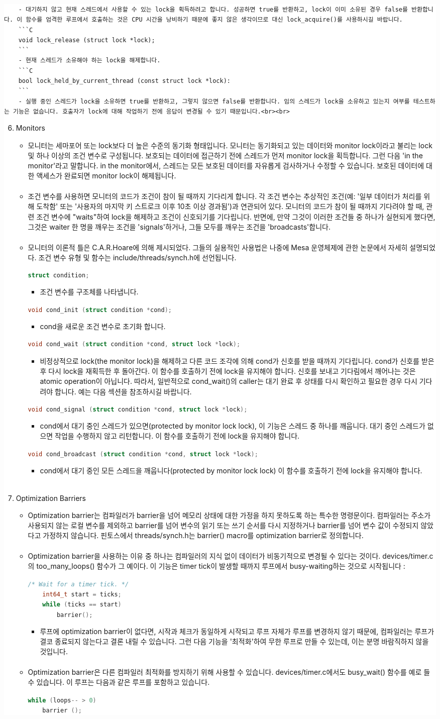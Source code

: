         - 대기하지 않고 현재 스레드에서 사용할 수 있는 lock을 획득하려고 합니다. 성공하면 true를 반환하고, lock이 이미 소유된 경우 false를 반환합니다. 이 함수를 엄격한 루프에서 호출하는 것은 CPU 시간을 낭비하기 때문에 좋지 않은 생각이므로 대신 lock_acquire()를 사용하시길 바랍니다.
        ```C
        void lock_release (struct lock *lock);
        ```
        - 현재 스레드가 소유해야 하는 lock을 해제합니다.
        ```C
        bool lock_held_by_current_thread (const struct lock *lock):
        ```
        - 실행 중인 스레드가 lock을 소유하면 true를 반환하고, 그렇지 않으면 false를 반환합니다. 임의 스레드가 lock을 소유하고 있는지 여부를 테스트하는 기능은 없습니다. 호출자가 lock에 대해 작업하기 전에 응답이 변경될 수 있기 때문입니다.<br><br>
6. Monitors
    - 모니터는 세마포어 또는 lock보다 더 높은 수준의 동기화 형태입니다. 모니터는 동기화되고 있는 데이터와 monitor lock이라고 불리는 lock 및 하나 이상의 조건 변수로 구성됩니다. 보호되는 데이터에 접근하기 전에 스레드가 먼저 monitor lock을 획득합니다. 그런 다음 'in the monitor'라고 말합니다. in the monitor에서, 스레드는 모든 보호된 데이터를 자유롭게 검사하거나 수정할 수 있습니다. 보호된 데이터에 대한 액세스가 완료되면 monitor lock이 해제됩니다.<br><br>
    - 조건 변수를 사용하면 모니터의 코드가 조건이 참이 될 때까지 기다리게 합니다. 각 조건 변수는 추상적인 조건(예: '일부 데이터가 처리를 위해 도착함' 또는 '사용자의 마지막 키 스트로크 이후 10초 이상 경과됨')과 연관되어 있다. 모니터의 코드가 참이 될 때까지 기다려야 할 때, 관련 조건 변수에 "waits"하여 lock을 해제하고 조건이 신호되기를 기다립니다. 반면에, 만약 그것이 이러한 조건들 중 하나가 실현되게 했다면, 그것은 waiter 한 명을 깨우는 조건을 'signals'하거나, 그들 모두를 깨우는 조건을 'broadcasts'합니다.<br><br>
    - 모니터의 이론적 틀은 C.A.R.Hoare에 의해 제시되었다. 그들의 실용적인 사용법은 나중에 Mesa 운영체제에 관한 논문에서 자세히 설명되었다. 조건 변수 유형 및 함수는 include/threads/synch.h에 선언됩니다.
        ```C
        struct condition;
        ```
        - 조건 변수를 구조체를 나타냅니다.
        ```C
        void cond_init (struct condition *cond);
        ```
        - cond을 새로운 조건 변수로 초기화 합니다.
        ```C
        void cond_wait (struct condition *cond, struct lock *lock);
        ```
        - 비정상적으로 lock(the monitor lock)을 해제하고 다른 코드 조각에 의해 cond가 신호를 받을 때까지 기다립니다. cond가 신호를 받은 후 다시 lock을 재획득한 후 돌아간다. 이 함수를 호출하기 전에 lock을 유지해야 합니다. 신호를 보내고 기다림에서 깨어나는 것은 atomic operation이 아닙니다. 따라서, 일반적으로 cond_wait()의 caller는 대기 완료 후 상태를 다시 확인하고 필요한 경우 다시 기다려야 합니다. 예는 다음 섹션을 참조하시길 바랍니다.
        ```C
        void cond_signal (struct condition *cond, struct lock *lock);
        ```
        - cond에서 대기 중인 스레드가 있으면(protected by monitor lock lock), 이 기능은 스레드 중 하나를 깨웁니다. 대기 중인 스레드가 없으면 작업을 수행하지 않고 리턴합니다. 이 함수를 호출하기 전에 lock을 유지해야 합니다.
        ```C
        void cond_broadcast (struct condition *cond, struct lock *lock);
        ```
        - cond에서 대기 중인 모든 스레드을 깨웁니다(protected by monitor lock lock) 이 함수를 호출하기 전에 lock을 유지해야 합니다.<br><br>

7. Optimization Barriers
    - Optimization barrier는 컴파일러가 barrier을 넘어 메모리 상태에 대한 가정을 하지 못하도록 하는 특수한 명령문이다. 컴파일러는 주소가 사용되지 않는 로컬 변수를 제외하고 barrier를 넘어 변수의 읽기 또는 쓰기 순서를 다시 지정하거나 barrier를 넘어 변수 값이 수정되지 않았다고 가정하지 않습니다. 핀토스에서 threads/synch.h는 barrier() macro를 optimization barrier로 정의합니다.<br><br>
    - Optimization barrier을 사용하는 이유 중 하나는 컴파일러의 지식 없이 데이터가 비동기적으로 변경될 수 있다는 것이다. devices/timer.c의 too_many_loops() 함수가 그 예이다. 이 기능은 timer tick이 발생할 때까지 루프에서 busy-waiting하는 것으로 시작됩니다 :
        ```C
        /* Wait for a timer tick. */
            int64_t start = ticks;
            while (ticks == start)
                barrier();
        ```
        - 루프에 optimization barrier이 없다면, 시작과 체크가 동일하게 시작되고 루프 자체가 루프를 변경하지 않기 때문에, 컴파일러는 루프가 결코 종료되지 않는다고 결론 내릴 수 있습니다. 그런 다음 기능을 '최적화'하여 무한 루프로 만들 수 있는데, 이는 분명 바람직하지 않을 것입니다.<br><br>
    - Optimization barrier은 다른 컴파일러 최적화를 방지하기 위해 사용할 수 있습니다. devices/timer.c에서도 busy_wait() 함수를 예로 들 수 있습니다. 이 루프는 다음과 같은 루프를 포함하고 있습니다.
        ```C
        while (loops-- > 0)
            barrier ();